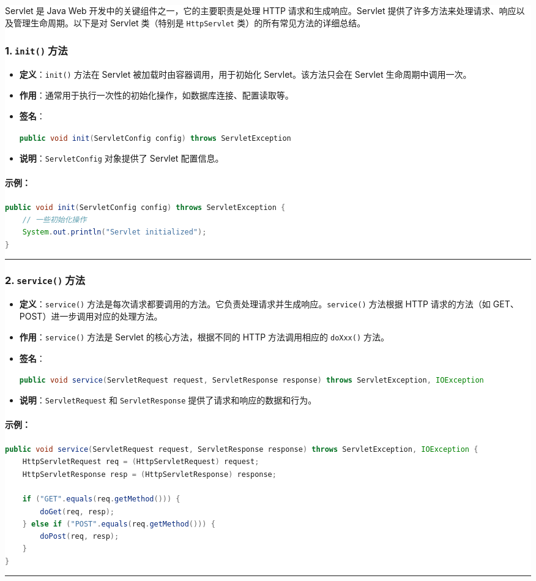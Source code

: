 Servlet 是 Java Web 开发中的关键组件之一，它的主要职责是处理 HTTP 请求和生成响应。Servlet 提供了许多方法来处理请求、响应以及管理生命周期。以下是对 Servlet 类（特别是 `HttpServlet` 类）的所有常见方法的详细总结。

### 1. **`init()` 方法**

- **定义**：`init()` 方法在 Servlet 被加载时由容器调用，用于初始化 Servlet。该方法只会在 Servlet 生命周期中调用一次。
- **作用**：通常用于执行一次性的初始化操作，如数据库连接、配置读取等。
- **签名**：

    ```java
    public void init(ServletConfig config) throws ServletException
    ```

- **说明**：`ServletConfig` 对象提供了 Servlet 配置信息。

#### 示例：

```java
public void init(ServletConfig config) throws ServletException {
    // 一些初始化操作
    System.out.println("Servlet initialized");
}
```

---

### 2. **`service()` 方法**

- **定义**：`service()` 方法是每次请求都要调用的方法。它负责处理请求并生成响应。`service()` 方法根据 HTTP 请求的方法（如 GET、POST）进一步调用对应的处理方法。
- **作用**：`service()` 方法是 Servlet 的核心方法，根据不同的 HTTP 方法调用相应的 `doXxx()` 方法。
- **签名**：

    ```java
    public void service(ServletRequest request, ServletResponse response) throws ServletException, IOException
    ```

- **说明**：`ServletRequest` 和 `ServletResponse` 提供了请求和响应的数据和行为。

#### 示例：

```java
public void service(ServletRequest request, ServletResponse response) throws ServletException, IOException {
    HttpServletRequest req = (HttpServletRequest) request;
    HttpServletResponse resp = (HttpServletResponse) response;
    
    if ("GET".equals(req.getMethod())) {
        doGet(req, resp);
    } else if ("POST".equals(req.getMethod())) {
        doPost(req, resp);
    }
}
```

---